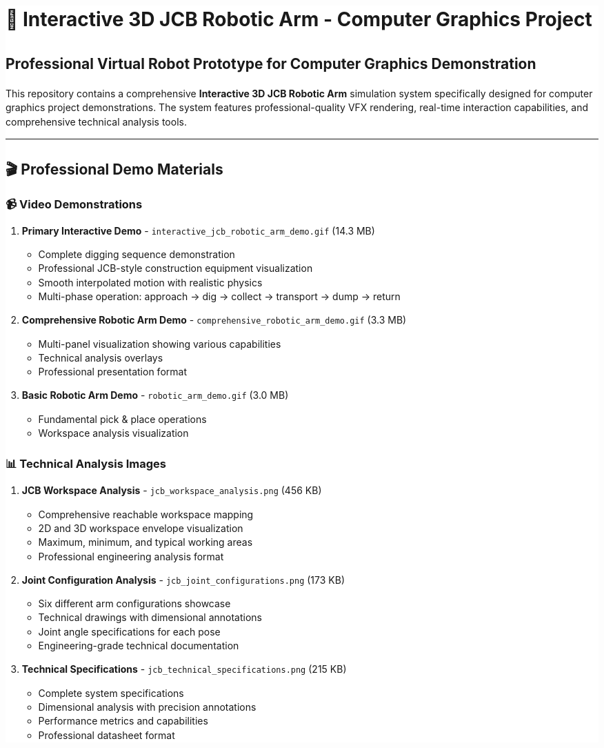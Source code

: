 # 🚜 Interactive 3D JCB Robotic Arm - Computer Graphics Project

## Professional Virtual Robot Prototype for Computer Graphics Demonstration

This repository contains a comprehensive **Interactive 3D JCB Robotic Arm** simulation system specifically designed for computer graphics project demonstrations. The system features professional-quality VFX rendering, real-time interaction capabilities, and comprehensive technical analysis tools.

---

## 🎬 Professional Demo Materials

### 📹 Video Demonstrations

1. **Primary Interactive Demo** - `interactive_jcb_robotic_arm_demo.gif` (14.3 MB)
   - Complete digging sequence demonstration
   - Professional JCB-style construction equipment visualization
   - Smooth interpolated motion with realistic physics
   - Multi-phase operation: approach → dig → collect → transport → dump → return

2. **Comprehensive Robotic Arm Demo** - `comprehensive_robotic_arm_demo.gif` (3.3 MB)
   - Multi-panel visualization showing various capabilities
   - Technical analysis overlays
   - Professional presentation format

3. **Basic Robotic Arm Demo** - `robotic_arm_demo.gif` (3.0 MB)
   - Fundamental pick & place operations
   - Workspace analysis visualization

### 📊 Technical Analysis Images

1. **JCB Workspace Analysis** - `jcb_workspace_analysis.png` (456 KB)
   - Comprehensive reachable workspace mapping
   - 2D and 3D workspace envelope visualization
   - Maximum, minimum, and typical working areas
   - Professional engineering analysis format

2. **Joint Configuration Analysis** - `jcb_joint_configurations.png` (173 KB)
   - Six different arm configurations showcase
   - Technical drawings with dimensional annotations
   - Joint angle specifications for each pose
   - Engineering-grade technical documentation

3. **Technical Specifications** - `jcb_technical_specifications.png` (215 KB)
   - Complete system specifications
   - Dimensional analysis with precision annotations
   - Performance metrics and capabilities
   - Professional datasheet format
